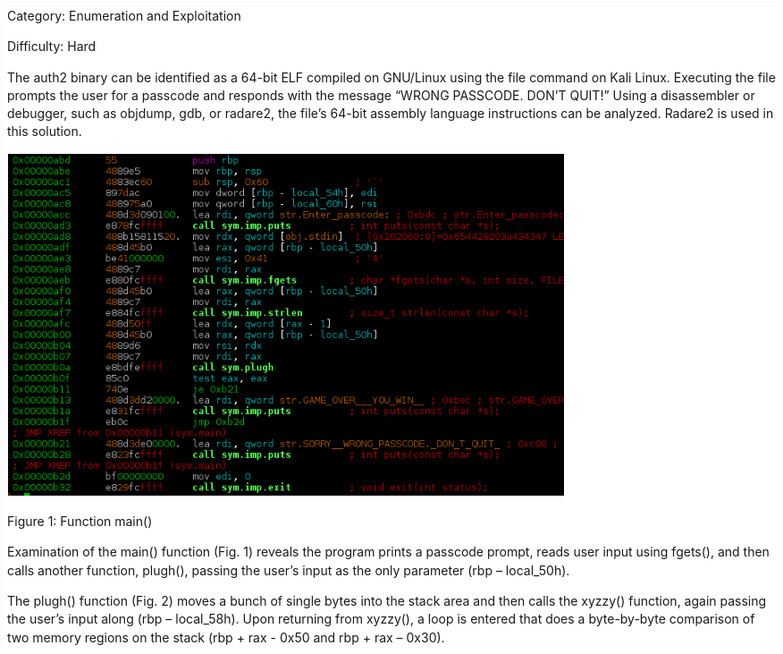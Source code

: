 Category: Enumeration and Exploitation

Difficulty: Hard

The auth2 binary can be identified as a 64-bit ELF compiled on GNU/Linux
using the file command on Kali Linux. Executing the file prompts the
user for a passcode and responds with the message “WRONG PASSCODE. DON’T
QUIT!” Using a disassembler or debugger, such as objdump, gdb, or
radare2, the file’s 64-bit assembly language instructions can be
analyzed. Radare2 is used in this solution.

<img src="./media/image1.png" width="624" height="382" />

Figure 1: Function main()

Examination of the main() function (Fig. 1) reveals the program prints a
passcode prompt, reads user input using fgets(), and then calls another
function, plugh(), passing the user’s input as the only parameter (rbp –
local\_50h).

The plugh() function (Fig. 2) moves a bunch of single bytes into the
stack area and then calls the xyzzy() function, again passing the user’s
input along (rbp – local\_58h). Upon returning from xyzzy(), a loop is
entered that does a byte-by-byte comparison of two memory regions on the
stack (rbp + rax - 0x50 and rbp + rax – 0x30).
